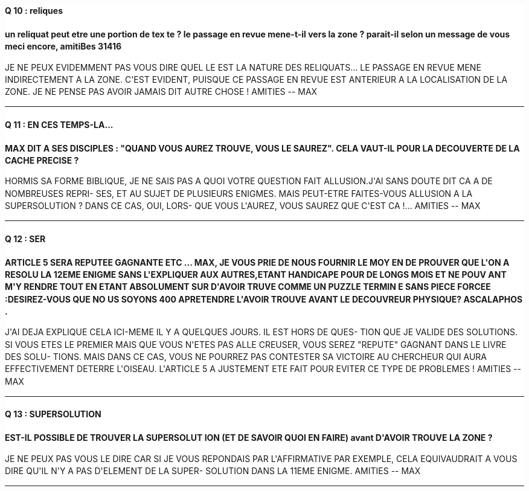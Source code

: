 
#### Q 10 : reliques

**un reliquat peut etre une portion de tex te ?  le
passage en revue mene-t-il vers  la zone ? parait-il selon un message de
  vous meci encore, amitiBes 31416**

JE NE PEUX EVIDEMMENT PAS VOUS DIRE QUEL LE EST LA
NATURE DES RELIQUATS... LE PASSAGE EN REVUE MENE INDIRECTEMENT A LA
ZONE. C'EST EVIDENT, PUISQUE CE PASSAGE EN REVUE EST ANTERIEUR A LA
LOCALISATION DE LA ZONE. JE NE PENSE PAS AVOIR JAMAIS DIT AUTRE CHOSE !
 AMITIES -- MAX

---

#### Q 11 : EN CES TEMPS-LA...

**MAX DIT A SES DISCIPLES : "QUAND VOUS AUREZ TROUVE, VOUS LE SAUREZ". CELA VAUT-IL POUR LA DECOUVERTE DE LA CACHE PRECISE ?**

HORMIS SA FORME BIBLIQUE, JE NE SAIS PAS A QUOI VOTRE
QUESTION FAIT ALLUSION.J'AI SANS DOUTE DIT CA A DE NOMBREUSES REPRI-
SES, ET AU SUJET DE PLUSIEURS ENIGMES. MAIS PEUT-ETRE FAITES-VOUS
ALLUSION A LA SUPERSOLUTION ? DANS CE CAS, OUI, LORS- QUE VOUS L'AUREZ,
VOUS SAUREZ QUE C'EST CA !... AMITIES -- MAX

---

#### Q 12 : SER

**ARTICLE 5 SERA REPUTEE GAGNANTE ETC ...  MAX, JE VOUS
PRIE DE NOUS FOURNIR LE MOY EN DE PROUVER QUE L'ON A RESOLU LA 12EME
ENIGME SANS L'EXPLIQUER AUX AUTRES,ETANT  HANDICAPE POUR DE LONGS MOIS
ET NE POUV ANT M'Y RENDRE TOUT EN ETANT ABSOLUMENT  SUR D'AVOIR TRUVE
COMME UN PUZZLE TERMIN E SANS PIECE FORCEE :DESIREZ-VOUS QUE NO US
SOYONS 400 APRETENDRE L'AVOIR TROUVE  AVANT LE DECOUVREUR PHYSIQUE?
ASCALAPHOS .**

J'AI DEJA EXPLIQUE CELA ICI-MEME IL Y A QUELQUES
JOURS. IL EST HORS DE QUES- TION QUE JE VALIDE DES SOLUTIONS. SI VOUS
ETES LE PREMIER MAIS QUE VOUS  N'ETES PAS ALLE CREUSER, VOUS SEREZ
"REPUTE" GAGNANT DANS LE LIVRE DES SOLU- TIONS. MAIS DANS CE CAS, VOUS
NE POURREZ
 PAS CONTESTER SA VICTOIRE AU CHERCHEUR QUI AURA EFFECTIVEMENT DETERRE
L'OISEAU. L'ARTICLE 5 A JUSTEMENT ETE FAIT POUR EVITER CE TYPE DE
PROBLEMES ! AMITIES -- MAX

---

#### Q 13 : SUPERSOLUTION

**EST-IL POSSIBLE DE TROUVER LA SUPERSOLUT ION (ET DE SAVOIR QUOI EN FAIRE) avant D'AVOIR TROUVE LA ZONE ?**

JE NE PEUX PAS VOUS LE DIRE CAR SI JE VOUS REPONDAIS
PAR L'AFFIRMATIVE PAR EXEMPLE, CELA EQUIVAUDRAIT A VOUS DIRE QU'IL N'Y A
 PAS D'ELEMENT DE LA SUPER- SOLUTION DANS LA 11EME ENIGME. AMITIES --
MAX

---